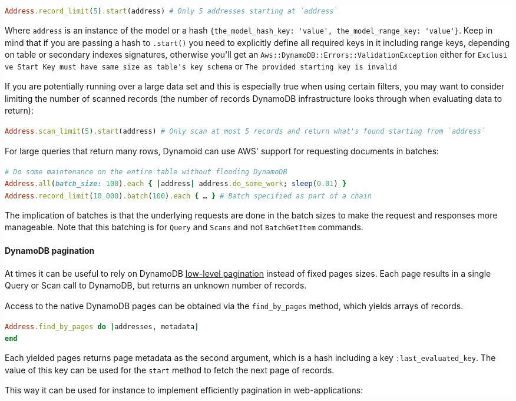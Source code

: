 ```ruby
Address.record_limit(5).start(address) # Only 5 addresses starting at `address`
```
Where `address` is an instance of the model or a hash
`{the_model_hash_key: 'value', the_model_range_key: 'value'}`. Keep in
mind that if you are passing a hash to `.start()` you need to explicitly
define all required keys in it including range keys, depending on table
or secondary indexes signatures, otherwise you'll get an
`Aws::DynamoDB::Errors::ValidationException` either for `Exclusive Start
Key must have same size as table's key schema` or `The provided starting
key is invalid`

If you are potentially running over a large data set and this is
especially true when using certain filters, you may want to consider
limiting the number of scanned records (the number of records DynamoDB
infrastructure looks through when evaluating data to return):

```ruby
Address.scan_limit(5).start(address) # Only scan at most 5 records and return what's found starting from `address`
```

For large queries that return many rows, Dynamoid can use AWS' support
for requesting documents in batches:

```ruby
# Do some maintenance on the entire table without flooding DynamoDB
Address.all(batch_size: 100).each { |address| address.do_some_work; sleep(0.01) }
Address.record_limit(10_000).batch(100).each { … } # Batch specified as part of a chain
```

The implication of batches is that the underlying requests are done in
the batch sizes to make the request and responses more manageable. Note
that this batching is for `Query` and `Scans` and not `BatchGetItem`
commands.

#### DynamoDB pagination

At times it can be useful to rely on DynamoDB [low-level
pagination](https://docs.aws.amazon.com/amazondynamodb/latest/developerguide/Query.html#Query.Pagination)
instead of fixed pages sizes. Each page results in a single Query or
Scan call to DynamoDB, but returns an unknown number of records.

Access to the native DynamoDB pages can be obtained via the
`find_by_pages` method, which yields arrays of records.

```ruby
Address.find_by_pages do |addresses, metadata|
end
```

Each yielded pages returns page metadata as the second argument, which
is a hash including a key `:last_evaluated_key`. The value of this key
can be used for the `start` method to fetch the next page of records.

This way it can be used for instance to implement efficiently pagination
in web-applications:
